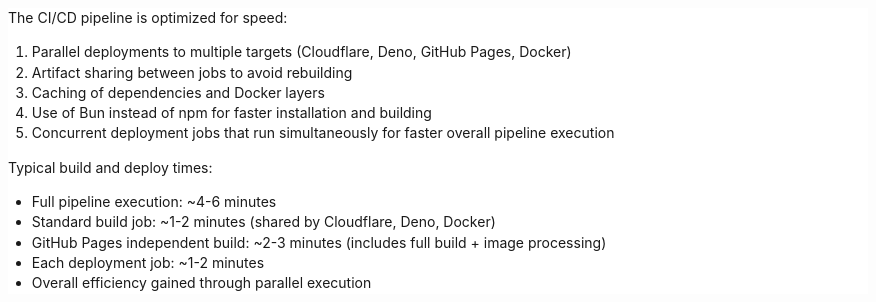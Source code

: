 The CI/CD pipeline is optimized for speed:

1. Parallel deployments to multiple targets (Cloudflare, Deno, GitHub Pages, Docker)
2. Artifact sharing between jobs to avoid rebuilding
3. Caching of dependencies and Docker layers
4. Use of Bun instead of npm for faster installation and building
5. Concurrent deployment jobs that run simultaneously for faster overall pipeline execution

Typical build and deploy times:

- Full pipeline execution: ~4-6 minutes
- Standard build job: ~1-2 minutes (shared by Cloudflare, Deno, Docker)
- GitHub Pages independent build: ~2-3 minutes (includes full build + image processing)
- Each deployment job: ~1-2 minutes
- Overall efficiency gained through parallel execution
